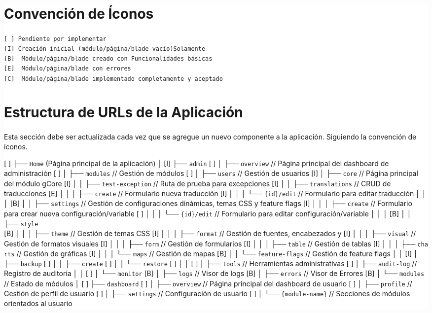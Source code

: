 # Convención de Íconos

    [ ] Pendiente por implementar
    [I] Creación inicial (módulo/página/blade vacío)Solamente 
    [B]  Módulo/página/blade creado con Funcionalidades básicas
    [E]  Módulo/página/blade con errores
    [C]  Módulo/página/blade implementado completamente y aceptado

# Estructura de URLs de la Aplicación

Esta sección debe ser actualizada cada vez que se agregue un nuevo componente a la aplicación. Siguiendo la convención de íconos. 

[ ] ├── `Home` (Página principal de la aplicación)
    │
[I] ├── `admin`
[ ] │   ├── `overview`                  // Página principal del dashboard de administración
[ ] │   ├── `modules`                   // Gestión de módulos
[ ] │   ├── `users`                     // Gestión de usuarios
[I] │   ├── `core`                      // Página principal del módulo gCore
[I] │   │   ├── `test-exception`        // Ruta de prueba para excepciones
[I] │   │   ├── `translations`          // CRUD de traducciones
[E] │   │   │   ├── `create`            // Formulario nueva traducción
[I] │   │   │   └── `{id}/edit`         // Formulario para editar traducción
    │   │   │
[B] │   │   ├── `settings`              // Gestión de configuraciones dinámicas, temas CSS y feature flags
[I] │   │   │   ├── `create`            // Formulario para crear nueva configuración/variable
[ ] │   │   │   └── `{id}/edit`         // Formulario para editar configuración/variable
    │   │   │
[B] │   │   ├── `style`                 
[B] │   │   │    ├── `theme`            // Gestión de temas CSS
[I] │   │   │    ├── `format`           // Gestión de fuentes, encabezados y 
[I] │   │   │    ├── `visual`           // Gestión de formatos visuales
[I] │   │   │    ├── `form`             // Gestión de formularios
[I] │   │   │    ├── `table`            // Gestión de tablas
[I] │   │   │    ├── `charts`           // Gestión de gráficas
[I] │   │   │    └── `maps`             // Gestión de mapas
[B] │   │   └── `feature-flags`     // Gestión de feature flags
    │   │
[I] │   ├── `backup`
[ ] │   │   ├── `create`
[ ] │   │   └── `restore`
[ ] │   │
[ ] │   ├── `tools`               // Herramientas administrativas
[ ] │   ├── `audit-log`           // Registro de auditoría
    │   │
[ ] │   └── `monitor`
[B] │       ├── `logs`                  // Visor de logs
[B] │       ├── `errors`                // Visor de Errores
[B] │       └── `modules`               // Estado de módulos
    │
[ ] ├── `dashboard`
[ ] │       ├── `overview`              // Página principal del dashboard de usuario
[ ] │       ├── `profile`               // Gestión de perfil de usuario
[ ] │       ├── `settings`              // Configuración de usuario
[ ] │       └── `{module-name}`         // Secciones de módulos orientados al usuario

